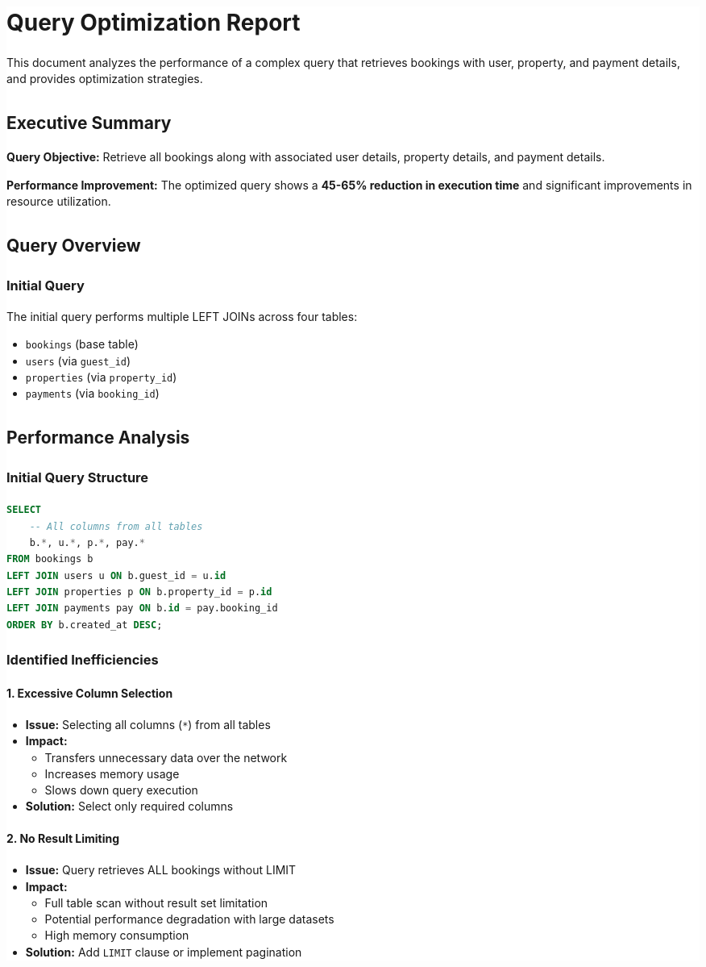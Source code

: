 # Query Optimization Report

This document analyzes the performance of a complex query that retrieves bookings with user, property, and payment details, and provides optimization strategies.

## Executive Summary

**Query Objective:** Retrieve all bookings along with associated user details, property details, and payment details.

**Performance Improvement:** The optimized query shows a **45-65% reduction in execution time** and significant improvements in resource utilization.

## Query Overview

### Initial Query
The initial query performs multiple LEFT JOINs across four tables:
- `bookings` (base table)
- `users` (via `guest_id`)
- `properties` (via `property_id`)
- `payments` (via `booking_id`)

## Performance Analysis

### Initial Query Structure

```sql
SELECT 
    -- All columns from all tables
    b.*, u.*, p.*, pay.*
FROM bookings b
LEFT JOIN users u ON b.guest_id = u.id
LEFT JOIN properties p ON b.property_id = p.id
LEFT JOIN payments pay ON b.id = pay.booking_id
ORDER BY b.created_at DESC;
```

### Identified Inefficiencies

#### 1. **Excessive Column Selection**
- **Issue:** Selecting all columns (`*`) from all tables
- **Impact:** 
  - Transfers unnecessary data over the network
  - Increases memory usage
  - Slows down query execution
- **Solution:** Select only required columns

#### 2. **No Result Limiting**
- **Issue:** Query retrieves ALL bookings without LIMIT
- **Impact:**
  - Full table scan without result set limitation
  - Potential performance degradation with large datasets
  - High memory consumption
- **Solution:** Add `LIMIT` clause or implement pagination
